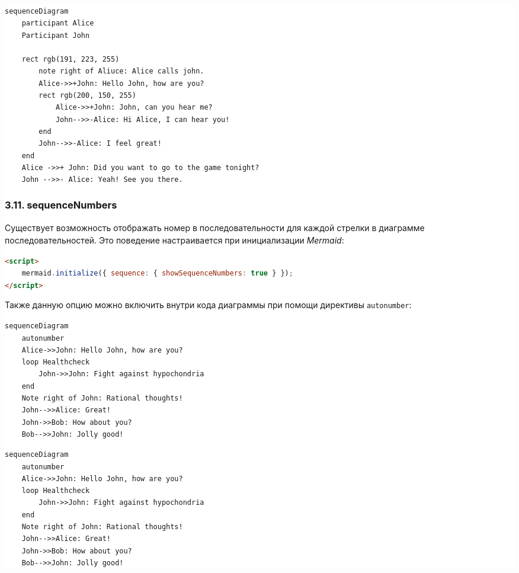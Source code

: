 ```mermaid
sequenceDiagram
	participant Alice
	Participant John

	rect rgb(191, 223, 255)
		note right of Aliuce: Alice calls john.
		Alice->>+John: Hello John, how are you?
		rect rgb(200, 150, 255)
			Alice->>+John: John, can you hear me?
			John-->>-Alice: Hi Alice, I can hear you!
		end
		John-->>-Alice: I feel great!
	end
	Alice ->>+ John: Did you want to go to the game tonight?
	John -->>- Alice: Yeah! See you there.
```

### 3.11. sequenceNumbers

Существует возможность отображать номер в последовательности для каждой стрелки в диаграмме последовательностей. Это поведение настраивается при инициализации _Mermaid_:

```html
<script>
	mermaid.initialize({ sequence: { showSequenceNumbers: true } });
</script>
```

Также данную опцию можно включить внутри кода диаграммы при помощи директивы `autonumber`:

```markdown
sequenceDiagram
	autonumber
	Alice->>John: Hello John, how are you?
	loop Healthcheck
		John->>John: Fight against hypochondria
	end
	Note right of John: Rational thoughts!
	John-->>Alice: Great!
	John->>Bob: How about you?
	Bob-->>John: Jolly good!
```

```mermaid
sequenceDiagram
	autonumber
	Alice->>John: Hello John, how are you?
	loop Healthcheck
		John->>John: Fight against hypochondria
	end
	Note right of John: Rational thoughts!
	John-->>Alice: Great!
	John->>Bob: How about you?
	Bob-->>John: Jolly good!
```
